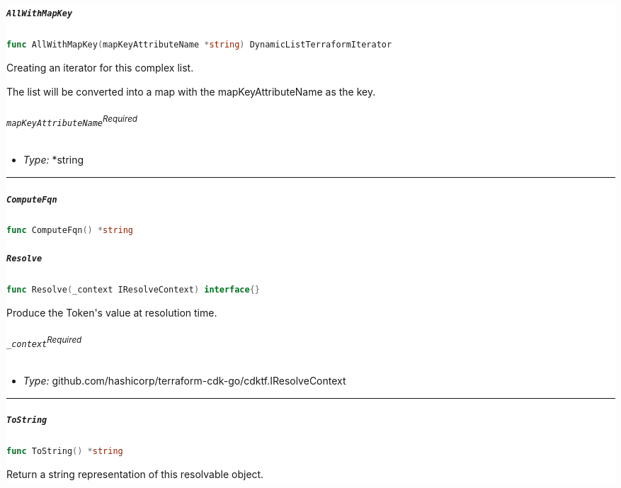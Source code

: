 
##### `AllWithMapKey` <a name="AllWithMapKey" id="rhizo-co-terraform-provider-oci.dataOciBlockchainPeer.DataOciBlockchainPeerOcpuAllocationParamList.allWithMapKey"></a>

```go
func AllWithMapKey(mapKeyAttributeName *string) DynamicListTerraformIterator
```

Creating an iterator for this complex list.

The list will be converted into a map with the mapKeyAttributeName as the key.

###### `mapKeyAttributeName`<sup>Required</sup> <a name="mapKeyAttributeName" id="rhizo-co-terraform-provider-oci.dataOciBlockchainPeer.DataOciBlockchainPeerOcpuAllocationParamList.allWithMapKey.parameter.mapKeyAttributeName"></a>

- *Type:* *string

---

##### `ComputeFqn` <a name="ComputeFqn" id="rhizo-co-terraform-provider-oci.dataOciBlockchainPeer.DataOciBlockchainPeerOcpuAllocationParamList.computeFqn"></a>

```go
func ComputeFqn() *string
```

##### `Resolve` <a name="Resolve" id="rhizo-co-terraform-provider-oci.dataOciBlockchainPeer.DataOciBlockchainPeerOcpuAllocationParamList.resolve"></a>

```go
func Resolve(_context IResolveContext) interface{}
```

Produce the Token's value at resolution time.

###### `_context`<sup>Required</sup> <a name="_context" id="rhizo-co-terraform-provider-oci.dataOciBlockchainPeer.DataOciBlockchainPeerOcpuAllocationParamList.resolve.parameter._context"></a>

- *Type:* github.com/hashicorp/terraform-cdk-go/cdktf.IResolveContext

---

##### `ToString` <a name="ToString" id="rhizo-co-terraform-provider-oci.dataOciBlockchainPeer.DataOciBlockchainPeerOcpuAllocationParamList.toString"></a>

```go
func ToString() *string
```

Return a string representation of this resolvable object.
